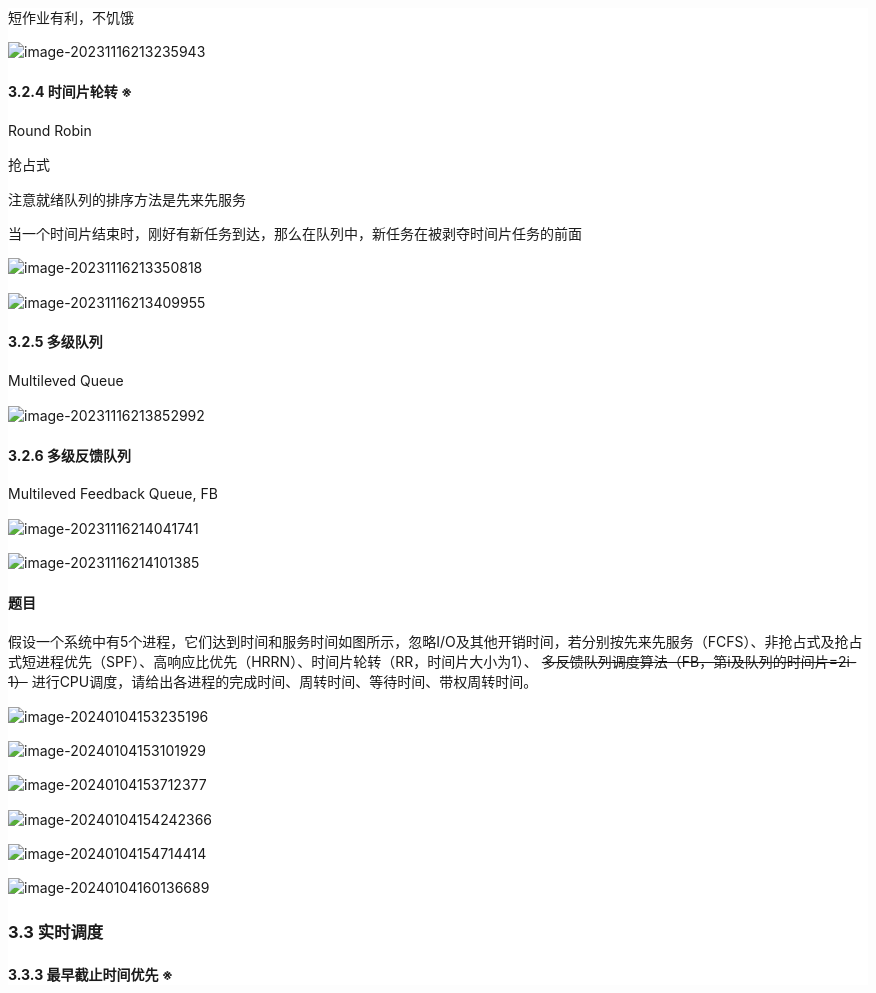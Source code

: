 短作业有利，不饥饿

![image-20231116213235943](https://media.opennet.top/i/2023/11/16/z9l5f7-0.png)

#### 3.2.4 时间片轮转 ※

Round Robin

抢占式

注意就绪队列的排序方法是先来先服务

当一个时间片结束时，刚好有新任务到达，那么在队列中，新任务在被剥夺时间片任务的前面

![image-20231116213350818](https://media.opennet.top/i/2023/11/16/za9leq-0.png)

![image-20231116213409955](https://media.opennet.top/i/2023/11/16/zam412-0.png)

#### 3.2.5 多级队列

Multileved Queue

![image-20231116213852992](https://media.opennet.top/i/2023/11/16/zd98uk-0.png)

#### 3.2.6 多级反馈队列

Multileved Feedback Queue, FB

![image-20231116214041741](https://media.opennet.top/i/2023/11/16/zee4lv-0.png)

![image-20231116214101385](https://media.opennet.top/i/2023/11/16/zeqk1h-0.png)

#### 题目

 假设一个系统中有5个进程，它们达到时间和服务时间如图所示，忽略I/O及其他开销时间，若分别按先来先服务（FCFS）、非抢占式及抢占式短进程优先（SPF）、高响应比优先（HRRN）、时间片轮转（RR，时间片大小为1）、 ~~多反馈队列调度算法（FB，第i及队列的时间片=2i-1）~~ 进行CPU调度，请给出各进程的完成时间、周转时间、等待时间、带权周转时间。

![image-20240104153235196](https://media.opennet.top/i/2024/01/04/p816c1-0.png)

![image-20240104153101929](https://media.opennet.top/i/2024/01/04/p7047v-0.png)

![image-20240104153712377](https://media.opennet.top/i/2024/01/04/pano6n-0.png)

![image-20240104154242366](https://media.opennet.top/i/2024/01/04/pe0ztf-0.png)

![image-20240104154714414](https://media.opennet.top/i/2024/01/04/pglvzg-0.png)

![image-20240104160136689](https://media.opennet.top/i/2024/01/04/ppb5k7-0.png)

### 3.3 实时调度

#### 3.3.3 最早截止时间优先 ※
